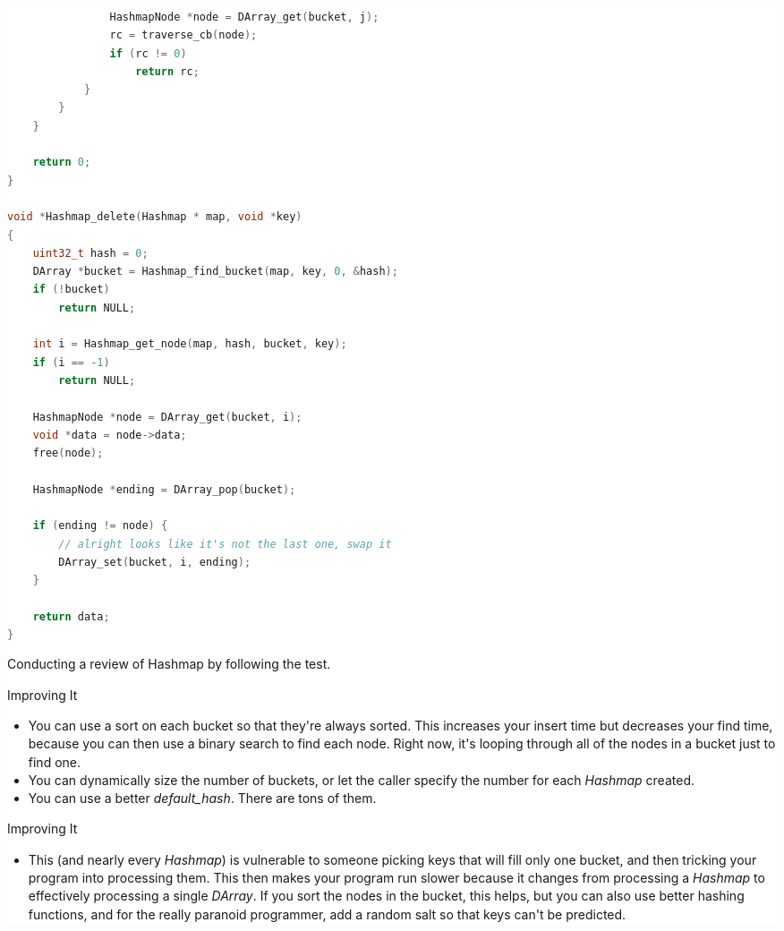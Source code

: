 ```c
                HashmapNode *node = DArray_get(bucket, j);
                rc = traverse_cb(node);
                if (rc != 0)
                    return rc;
            }
        }
    }

    return 0;
}

void *Hashmap_delete(Hashmap * map, void *key)
{
    uint32_t hash = 0;
    DArray *bucket = Hashmap_find_bucket(map, key, 0, &hash);
    if (!bucket)
        return NULL;

    int i = Hashmap_get_node(map, hash, bucket, key);
    if (i == -1)
        return NULL;

    HashmapNode *node = DArray_get(bucket, i);
    void *data = node->data;
    free(node);

    HashmapNode *ending = DArray_pop(bucket);

    if (ending != node) {
        // alright looks like it's not the last one, swap it
        DArray_set(bucket, i, ending);
    }

    return data;
}

```

Conducting a review of Hashmap by following the test.

Improving It

* You can use a sort on each bucket so that they're always sorted.
  This increases your insert time but decreases your find time, because
  you can then use a binary search to find each node.  Right now,
  it's looping through all of the nodes in a bucket just to find one.
* You can dynamically size the number of buckets, or let the caller
  specify the number for each *Hashmap* created.
* You can use a better *default_hash*.  There are tons of them.

Improving It

* This (and nearly every *Hashmap*) is vulnerable to someone picking
  keys that will fill only one bucket, and then tricking your program
  into processing them.  This then makes your program run slower because
  it changes from processing a *Hashmap* to effectively processing
  a single *DArray*.  If you sort the nodes in the bucket, this
  helps, but you can also use better hashing functions, and for
  the really paranoid programmer, add a random salt so that keys can't be predicted.
